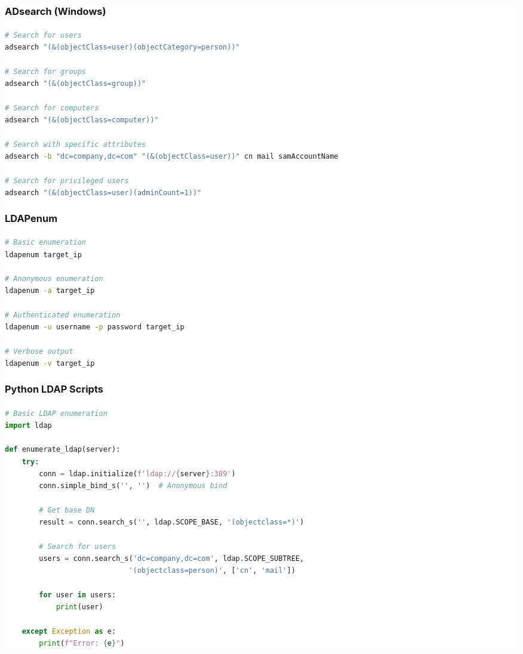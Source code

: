 ### ADsearch (Windows)
```bash
# Search for users
adsearch "(&(objectClass=user)(objectCategory=person))"

# Search for groups
adsearch "(&(objectClass=group))"

# Search for computers
adsearch "(&(objectClass=computer))"

# Search with specific attributes
adsearch -b "dc=company,dc=com" "(&(objectClass=user))" cn mail samAccountName

# Search for privileged users
adsearch "(&(objectClass=user)(adminCount=1))"
```

### LDAPenum
```bash
# Basic enumeration
ldapenum target_ip

# Anonymous enumeration
ldapenum -a target_ip

# Authenticated enumeration
ldapenum -u username -p password target_ip

# Verbose output
ldapenum -v target_ip
```

### Python LDAP Scripts
```python
# Basic LDAP enumeration
import ldap

def enumerate_ldap(server):
    try:
        conn = ldap.initialize(f'ldap://{server}:389')
        conn.simple_bind_s('', '')  # Anonymous bind
        
        # Get base DN
        result = conn.search_s('', ldap.SCOPE_BASE, '(objectclass=*)')
        
        # Search for users
        users = conn.search_s('dc=company,dc=com', ldap.SCOPE_SUBTREE, 
                             '(objectclass=person)', ['cn', 'mail'])
        
        for user in users:
            print(user)
            
    except Exception as e:
        print(f"Error: {e}")
```
